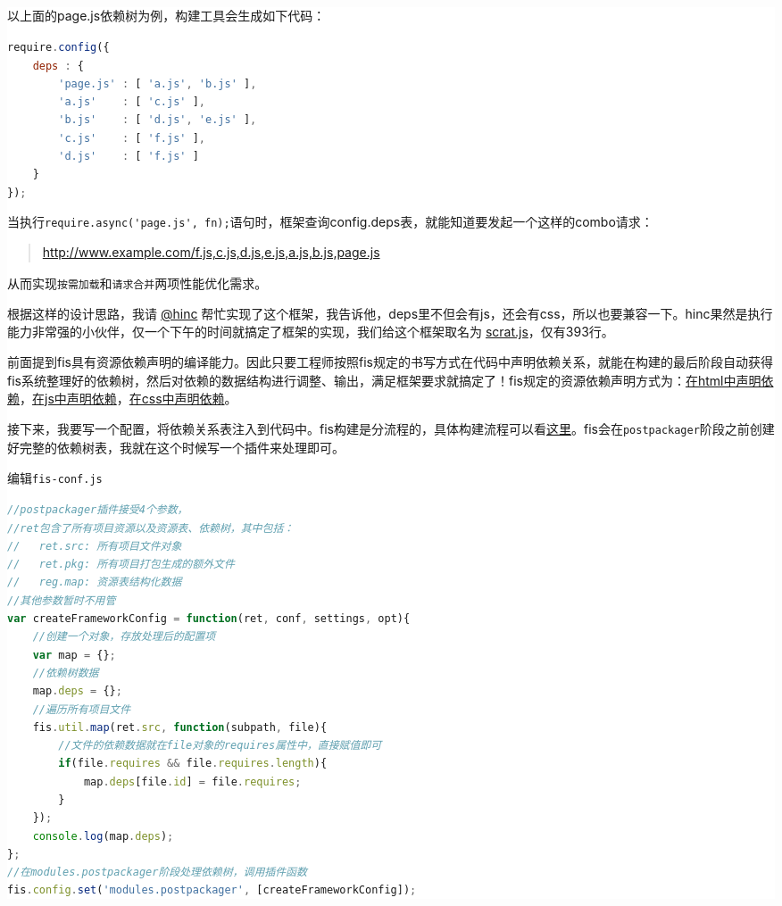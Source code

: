 以上面的page.js依赖树为例，构建工具会生成如下代码：

```javascript
require.config({
    deps : {
        'page.js' : [ 'a.js', 'b.js' ],
        'a.js'    : [ 'c.js' ],
        'b.js'    : [ 'd.js', 'e.js' ],
        'c.js'    : [ 'f.js' ],
        'd.js'    : [ 'f.js' ]
    }
});
```

当执行``require.async('page.js', fn);``语句时，框架查询config.deps表，就能知道要发起一个这样的combo请求：

> http://www.example.com/f.js,c.js,d.js,e.js,a.js,b.js,page.js

从而实现``按需加载``和``请求合并``两项性能优化需求。

根据这样的设计思路，我请 [@hinc](https://github.com/hinc) 帮忙实现了这个框架，我告诉他，deps里不但会有js，还会有css，所以也要兼容一下。hinc果然是执行能力非常强的小伙伴，仅一个下午的时间就搞定了框架的实现，我们给这个框架取名为 [scrat.js](https://github.com/scrat-team/scrat.js/blob/master/scrat.js)，仅有393行。

前面提到fis具有资源依赖声明的编译能力。因此只要工程师按照fis规定的书写方式在代码中声明依赖关系，就能在构建的最后阶段自动获得fis系统整理好的依赖树，然后对依赖的数据结构进行调整、输出，满足框架要求就搞定了！fis规定的资源依赖声明方式为：[在html中声明依赖](https://github.com/fex-team/fis/wiki/%E5%9C%A8html%E4%B8%AD%E5%A3%B0%E6%98%8E%E4%BE%9D%E8%B5%96)，[在js中声明依赖](https://github.com/fex-team/fis/wiki/%E5%9C%A8js%E4%B8%AD%E5%A3%B0%E6%98%8E%E4%BE%9D%E8%B5%96)，[在css中声明依赖](https://github.com/fex-team/fis/wiki/%E5%9C%A8css%E4%B8%AD%E5%A3%B0%E6%98%8E%E4%BE%9D%E8%B5%96)。

接下来，我要写一个配置，将依赖关系表注入到代码中。fis构建是分流程的，具体构建流程可以看[这里](https://github.com/fex-team/fis/wiki/%E8%BF%90%E8%A1%8C%E5%8E%9F%E7%90%86)。fis会在``postpackager``阶段之前创建好完整的依赖树表，我就在这个时候写一个插件来处理即可。

编辑``fis-conf.js``

```javascript
//postpackager插件接受4个参数，
//ret包含了所有项目资源以及资源表、依赖树，其中包括：
//   ret.src: 所有项目文件对象
//   ret.pkg: 所有项目打包生成的额外文件
//   reg.map: 资源表结构化数据
//其他参数暂时不用管
var createFrameworkConfig = function(ret, conf, settings, opt){
    //创建一个对象，存放处理后的配置项
    var map = {};
    //依赖树数据
    map.deps = {};
    //遍历所有项目文件
    fis.util.map(ret.src, function(subpath, file){
        //文件的依赖数据就在file对象的requires属性中，直接赋值即可
        if(file.requires && file.requires.length){
            map.deps[file.id] = file.requires;
        }
    });
    console.log(map.deps);
};
//在modules.postpackager阶段处理依赖树，调用插件函数
fis.config.set('modules.postpackager', [createFrameworkConfig]);
```
